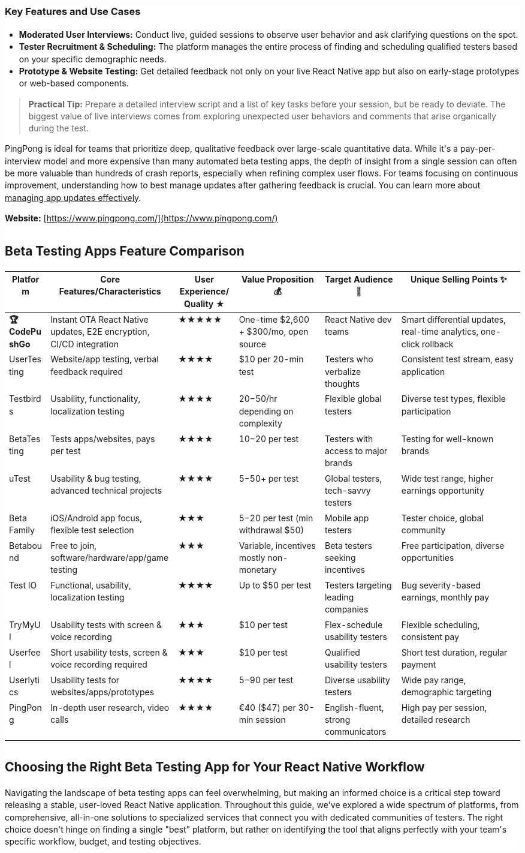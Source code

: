 ### Key Features and Use Cases

-   **Moderated User Interviews:** Conduct live, guided sessions to observe user behavior and ask clarifying questions on the spot.
-   **Tester Recruitment & Scheduling:** The platform manages the entire process of finding and scheduling qualified testers based on your specific demographic needs.
-   **Prototype & Website Testing:** Get detailed feedback not only on your live React Native app but also on early-stage prototypes or web-based components.

> **Practical Tip:** Prepare a detailed interview script and a list of key tasks before your session, but be ready to deviate. The biggest value of live interviews comes from exploring unexpected user behaviors and comments that arise organically during the test.

PingPong is ideal for teams that prioritize deep, qualitative feedback over large-scale quantitative data. While it's a pay-per-interview model and more expensive than many automated beta testing apps, the depth of insight from a single session can often be more valuable than hundreds of crash reports, especially when refining complex user flows. For teams focusing on continuous improvement, understanding how to best manage updates after gathering feedback is crucial. You can learn more about [managing app updates effectively](https://codepushgo.com/blog/automatic-app-updates/).

**Website:** [https://www.pingpong.com/](https://www.pingpong.com/)

## Beta Testing Apps Feature Comparison

| Platform       | Core Features/Characteristics                              | User Experience/Quality ★     | Value Proposition 💰              | Target Audience 👥                | Unique Selling Points ✨                   |
|----------------|------------------------------------------------------------|------------------------------|---------------------------------|---------------------------------|-------------------------------------------|
| **🏆 CodePushGo** | Instant OTA React Native updates, E2E encryption, CI/CD integration | ★★★★★                        | One-time $2,600 + $300/mo, open source | React Native dev teams             | Smart differential updates, real-time analytics, one-click rollback |
| UserTesting    | Website/app testing, verbal feedback required               | ★★★★                         | $10 per 20-min test             | Testers who verbalize thoughts    | Consistent test stream, easy application  |
| Testbirds      | Usability, functionality, localization testing              | ★★★★                         | $20-$50/hr depending on complexity | Flexible global testers           | Diverse test types, flexible participation|
| BetaTesting    | Tests apps/websites, pays per test                          | ★★★★                         | $10-$20 per test                | Testers with access to major brands | Testing for well-known brands               |
| uTest          | Usability & bug testing, advanced technical projects        | ★★★★                         | $5-$50+ per test                | Global testers, tech-savvy testers | Wide test range, higher earnings opportunity|
| Beta Family    | iOS/Android app focus, flexible test selection              | ★★★                          | $5-$20 per test (min withdrawal $50) | Mobile app testers                 | Tester choice, global community             |
| Betabound      | Free to join, software/hardware/app/game testing            | ★★★                          | Variable, incentives mostly non-monetary | Beta testers seeking incentives    | Free participation, diverse opportunities  |
| Test IO        | Functional, usability, localization testing                 | ★★★★                         | Up to $50 per test             | Testers targeting leading companies | Bug severity-based earnings, monthly pay  |
| TryMyUI        | Usability tests with screen & voice recording                | ★★★                          | $10 per test                   | Flex-schedule usability testers    | Flexible scheduling, consistent pay         |
| Userfeel       | Short usability tests, screen & voice recording required    | ★★★                          | $10 per test                   | Qualified usability testers        | Short test duration, regular payment         |
| Userlytics     | Usability tests for websites/apps/prototypes                | ★★★★                         | $5-$90 per test                | Diverse usability testers          | Wide pay range, demographic targeting       |
| PingPong       | In-depth user research, video calls                          | ★★★★                         | €40 ($47) per 30-min session  | English-fluent, strong communicators | High pay per session, detailed research      |

## Choosing the Right Beta Testing App for Your React Native Workflow

Navigating the landscape of beta testing apps can feel overwhelming, but making an informed choice is a critical step toward releasing a stable, user-loved React Native application. Throughout this guide, we've explored a wide spectrum of platforms, from comprehensive, all-in-one solutions to specialized services that connect you with dedicated communities of testers. The right choice doesn't hinge on finding a single "best" platform, but rather on identifying the tool that aligns perfectly with your team's specific workflow, budget, and testing objectives.
